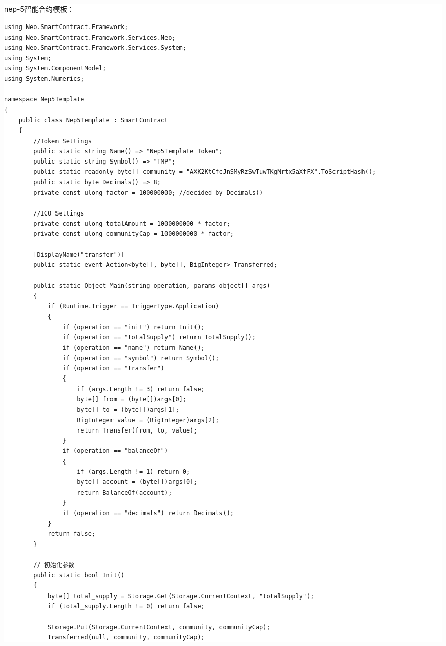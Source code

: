 
nep-5智能合约模板：

```
using Neo.SmartContract.Framework;
using Neo.SmartContract.Framework.Services.Neo;
using Neo.SmartContract.Framework.Services.System;
using System;
using System.ComponentModel;
using System.Numerics;

namespace Nep5Template
{
    public class Nep5Template : SmartContract
    {
        //Token Settings
        public static string Name() => "Nep5Template Token";
        public static string Symbol() => "TMP";
        public static readonly byte[] community = "AXK2KtCfcJnSMyRzSwTuwTKgNrtx5aXfFX".ToScriptHash();
        public static byte Decimals() => 8;
        private const ulong factor = 100000000; //decided by Decimals()

        //ICO Settings
        private const ulong totalAmount = 1000000000 * factor;
        private const ulong communityCap = 1000000000 * factor;

        [DisplayName("transfer")]
        public static event Action<byte[], byte[], BigInteger> Transferred;

        public static Object Main(string operation, params object[] args)
        {
            if (Runtime.Trigger == TriggerType.Application)
            {
                if (operation == "init") return Init();
                if (operation == "totalSupply") return TotalSupply();
                if (operation == "name") return Name();
                if (operation == "symbol") return Symbol();
                if (operation == "transfer")
                {
                    if (args.Length != 3) return false;
                    byte[] from = (byte[])args[0];
                    byte[] to = (byte[])args[1];
                    BigInteger value = (BigInteger)args[2];
                    return Transfer(from, to, value);
                }
                if (operation == "balanceOf")
                {
                    if (args.Length != 1) return 0;
                    byte[] account = (byte[])args[0];
                    return BalanceOf(account);
                }
                if (operation == "decimals") return Decimals();
            }
            return false;
        }

        // 初始化参数
        public static bool Init()
        {
            byte[] total_supply = Storage.Get(Storage.CurrentContext, "totalSupply");
            if (total_supply.Length != 0) return false;

            Storage.Put(Storage.CurrentContext, community, communityCap);
            Transferred(null, community, communityCap);
```